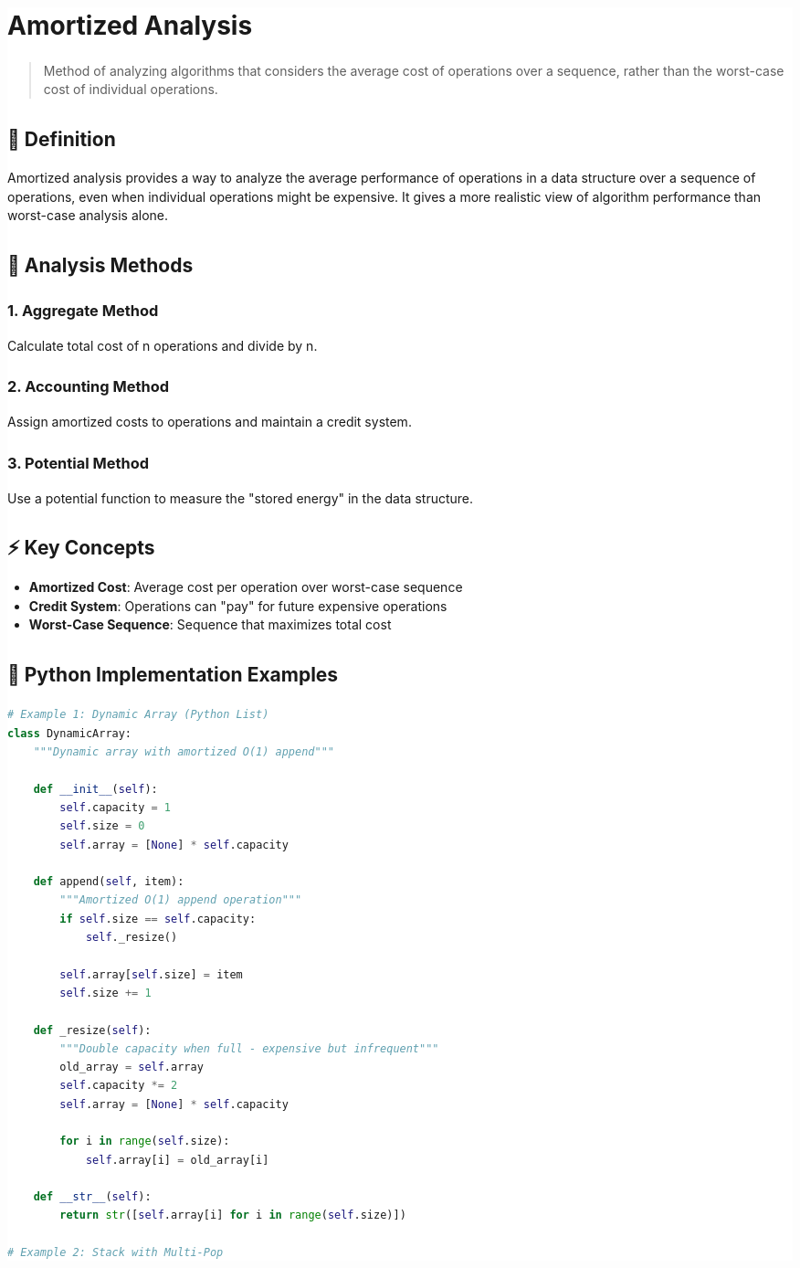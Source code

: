 # Amortized Analysis

> Method of analyzing algorithms that considers the average cost of operations over a sequence, rather than the worst-case cost of individual operations.

## 📖 Definition

Amortized analysis provides a way to analyze the average performance of operations in a data structure over a sequence of operations, even when individual operations might be expensive. It gives a more realistic view of algorithm performance than worst-case analysis alone.

## 🎯 Analysis Methods

### 1. Aggregate Method
Calculate total cost of n operations and divide by n.

### 2. Accounting Method
Assign amortized costs to operations and maintain a credit system.

### 3. Potential Method
Use a potential function to measure the "stored energy" in the data structure.

## ⚡ Key Concepts

- **Amortized Cost**: Average cost per operation over worst-case sequence
- **Credit System**: Operations can "pay" for future expensive operations
- **Worst-Case Sequence**: Sequence that maximizes total cost

## 🐍 Python Implementation Examples

```python
# Example 1: Dynamic Array (Python List)
class DynamicArray:
    """Dynamic array with amortized O(1) append"""
    
    def __init__(self):
        self.capacity = 1
        self.size = 0
        self.array = [None] * self.capacity
    
    def append(self, item):
        """Amortized O(1) append operation"""
        if self.size == self.capacity:
            self._resize()
        
        self.array[self.size] = item
        self.size += 1
    
    def _resize(self):
        """Double capacity when full - expensive but infrequent"""
        old_array = self.array
        self.capacity *= 2
        self.array = [None] * self.capacity
        
        for i in range(self.size):
            self.array[i] = old_array[i]
    
    def __str__(self):
        return str([self.array[i] for i in range(self.size)])

# Example 2: Stack with Multi-Pop
```